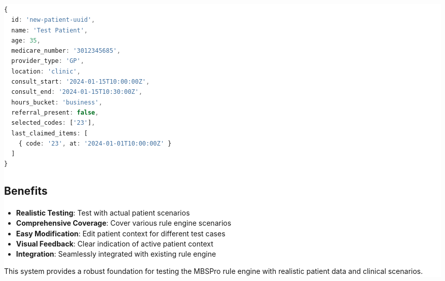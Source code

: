 ```typescript
{
  id: 'new-patient-uuid',
  name: 'Test Patient',
  age: 35,
  medicare_number: '3012345685',
  provider_type: 'GP',
  location: 'clinic',
  consult_start: '2024-01-15T10:00:00Z',
  consult_end: '2024-01-15T10:30:00Z',
  hours_bucket: 'business',
  referral_present: false,
  selected_codes: ['23'],
  last_claimed_items: [
    { code: '23', at: '2024-01-01T10:00:00Z' }
  ]
}
```

## Benefits

- **Realistic Testing**: Test with actual patient scenarios
- **Comprehensive Coverage**: Cover various rule engine scenarios
- **Easy Modification**: Edit patient context for different test cases
- **Visual Feedback**: Clear indication of active patient context
- **Integration**: Seamlessly integrated with existing rule engine

This system provides a robust foundation for testing the MBSPro rule engine with realistic patient data and clinical scenarios.
